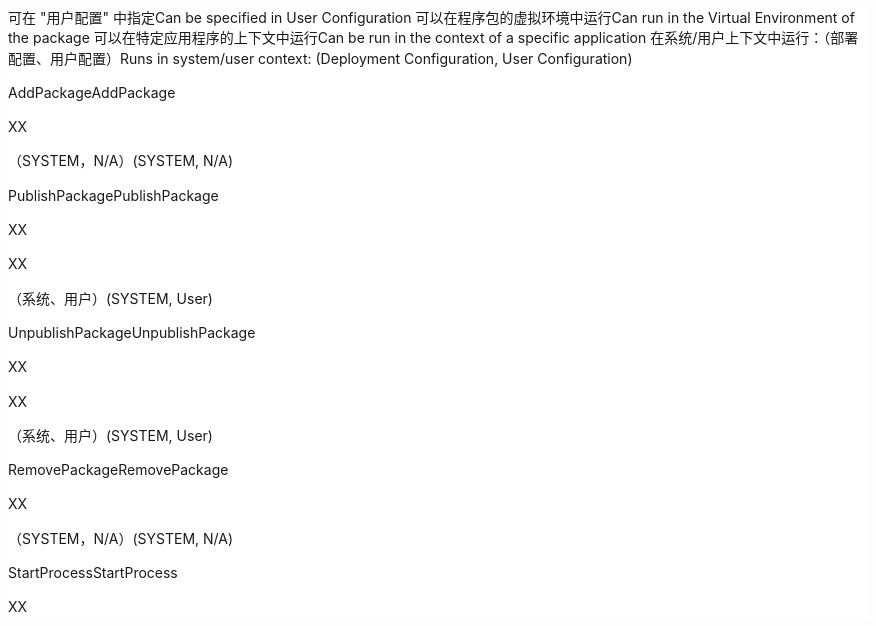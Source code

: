 <th align="left"><span data-ttu-id="e3fed-394">可在 "用户配置" 中指定</span><span class="sxs-lookup"><span data-stu-id="e3fed-394">Can be specified in User Configuration</span></span></th>
<th align="left"><span data-ttu-id="e3fed-395">可以在程序包的虚拟环境中运行</span><span class="sxs-lookup"><span data-stu-id="e3fed-395">Can run in the Virtual Environment of the package</span></span></th>
<th align="left"><span data-ttu-id="e3fed-396">可以在特定应用程序的上下文中运行</span><span class="sxs-lookup"><span data-stu-id="e3fed-396">Can be run in the context of a specific application</span></span></th>
<th align="left"><span data-ttu-id="e3fed-397">在系统/用户上下文中运行：（部署配置、用户配置）</span><span class="sxs-lookup"><span data-stu-id="e3fed-397">Runs in system/user context: (Deployment Configuration, User Configuration)</span></span></th>
</tr>
</thead>
<tbody>
<tr class="odd">
<td align="left"><p><span data-ttu-id="e3fed-398">AddPackage</span><span class="sxs-lookup"><span data-stu-id="e3fed-398">AddPackage</span></span></p></td>
<td align="left"><p><span data-ttu-id="e3fed-399">X</span><span class="sxs-lookup"><span data-stu-id="e3fed-399">X</span></span></p></td>
<td align="left"><p></p></td>
<td align="left"><p></p></td>
<td align="left"><p></p></td>
<td align="left"><p><span data-ttu-id="e3fed-400">（SYSTEM，N/A）</span><span class="sxs-lookup"><span data-stu-id="e3fed-400">(SYSTEM, N/A)</span></span></p></td>
</tr>
<tr class="even">
<td align="left"><p><span data-ttu-id="e3fed-401">PublishPackage</span><span class="sxs-lookup"><span data-stu-id="e3fed-401">PublishPackage</span></span></p></td>
<td align="left"><p><span data-ttu-id="e3fed-402">X</span><span class="sxs-lookup"><span data-stu-id="e3fed-402">X</span></span></p></td>
<td align="left"><p><span data-ttu-id="e3fed-403">X</span><span class="sxs-lookup"><span data-stu-id="e3fed-403">X</span></span></p></td>
<td align="left"><p></p></td>
<td align="left"><p></p></td>
<td align="left"><p><span data-ttu-id="e3fed-404">（系统、用户）</span><span class="sxs-lookup"><span data-stu-id="e3fed-404">(SYSTEM, User)</span></span></p></td>
</tr>
<tr class="odd">
<td align="left"><p><span data-ttu-id="e3fed-405">UnpublishPackage</span><span class="sxs-lookup"><span data-stu-id="e3fed-405">UnpublishPackage</span></span></p></td>
<td align="left"><p><span data-ttu-id="e3fed-406">X</span><span class="sxs-lookup"><span data-stu-id="e3fed-406">X</span></span></p></td>
<td align="left"><p><span data-ttu-id="e3fed-407">X</span><span class="sxs-lookup"><span data-stu-id="e3fed-407">X</span></span></p></td>
<td align="left"><p></p></td>
<td align="left"><p></p></td>
<td align="left"><p><span data-ttu-id="e3fed-408">（系统、用户）</span><span class="sxs-lookup"><span data-stu-id="e3fed-408">(SYSTEM, User)</span></span></p></td>
</tr>
<tr class="even">
<td align="left"><p><span data-ttu-id="e3fed-409">RemovePackage</span><span class="sxs-lookup"><span data-stu-id="e3fed-409">RemovePackage</span></span></p></td>
<td align="left"><p><span data-ttu-id="e3fed-410">X</span><span class="sxs-lookup"><span data-stu-id="e3fed-410">X</span></span></p></td>
<td align="left"><p></p></td>
<td align="left"><p></p></td>
<td align="left"><p></p></td>
<td align="left"><p><span data-ttu-id="e3fed-411">（SYSTEM，N/A）</span><span class="sxs-lookup"><span data-stu-id="e3fed-411">(SYSTEM, N/A)</span></span></p></td>
</tr>
<tr class="odd">
<td align="left"><p><span data-ttu-id="e3fed-412">StartProcess</span><span class="sxs-lookup"><span data-stu-id="e3fed-412">StartProcess</span></span></p></td>
<td align="left"><p><span data-ttu-id="e3fed-413">X</span><span class="sxs-lookup"><span data-stu-id="e3fed-413">X</span></span></p></td>